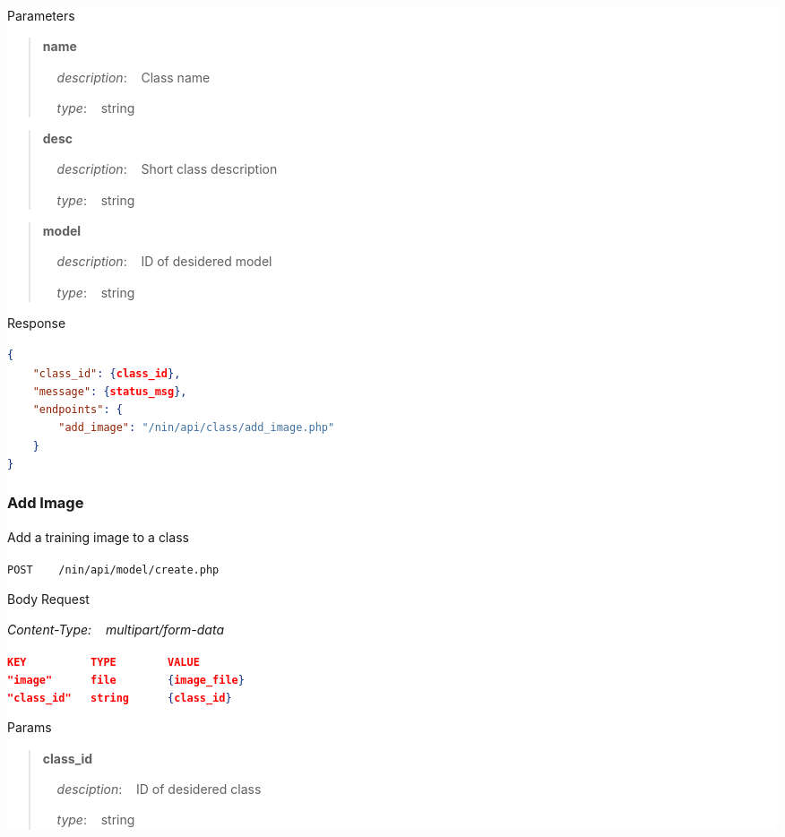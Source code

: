 Parameters

> **name**
> 
>     *description*:    Class name
> 
>     *type*:    string

> **desc**
> 
>     *description*:    Short class description
> 
>     *type*:    string

> **model** 
> 
>     *description*:    ID of desidered model
> 
>     *type*:    string

Response

```json
{
    "class_id": {class_id},
    "message": {status_msg},
    "endpoints": {
        "add_image": "/nin/api/class/add_image.php"
    }
}
```

### Add Image

Add a training image to a class

```http
POST    /nin/api/model/create.php
```

Body Request

*Content-Type:    multipart/form-data*

```json
KEY          TYPE        VALUE
"image"      file        {image_file}
"class_id"   string      {class_id}
```

Params

> **class_id**
> 
>     *desciption*:    ID of desidered class
> 
>     *type*:    string
